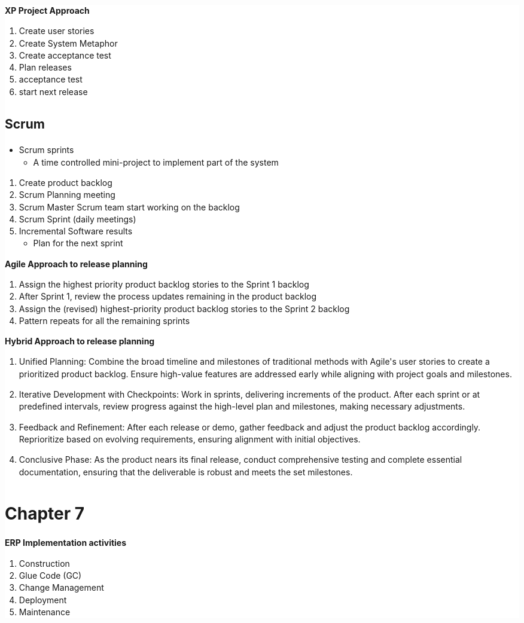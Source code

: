 **XP Project Approach**

1. Create user stories
2. Create System Metaphor
3. Create acceptance test
4. Plan releases
5. acceptance test
6. start next release

## Scrum

- Scrum sprints
  - A time controlled mini-project to implement part of the system

1. Create product backlog
2. Scrum Planning meeting
3. Scrum Master Scrum team start working on the backlog
4. Scrum Sprint (daily meetings)
5. Incremental Software results
   - Plan for the next sprint

**Agile Approach to release planning**

1. Assign the highest priority product backlog stories to the Sprint 1 backlog
2. After Sprint 1, review the process updates remaining in the product backlog
3. Assign the (revised) highest-priority product backlog stories to the Sprint 2
   backlog
4. Pattern repeats for all the remaining sprints

**Hybrid Approach to release planning**

1. Unified Planning: Combine the broad timeline and milestones of traditional
   methods with Agile's user stories to create a prioritized product backlog.
   Ensure high-value features are addressed early while aligning with project
   goals and milestones.

2. Iterative Development with Checkpoints: Work in sprints, delivering
   increments of the product. After each sprint or at predefined intervals,
   review progress against the high-level plan and milestones, making necessary
   adjustments.

3. Feedback and Refinement: After each release or demo, gather feedback and
   adjust the product backlog accordingly. Reprioritize based on evolving
   requirements, ensuring alignment with initial objectives.

4. Conclusive Phase: As the product nears its final release, conduct
   comprehensive testing and complete essential documentation, ensuring that the
   deliverable is robust and meets the set milestones.

# Chapter 7

**ERP Implementation activities**

1. Construction
2. Glue Code (GC)
3. Change Management
4. Deployment
5. Maintenance
